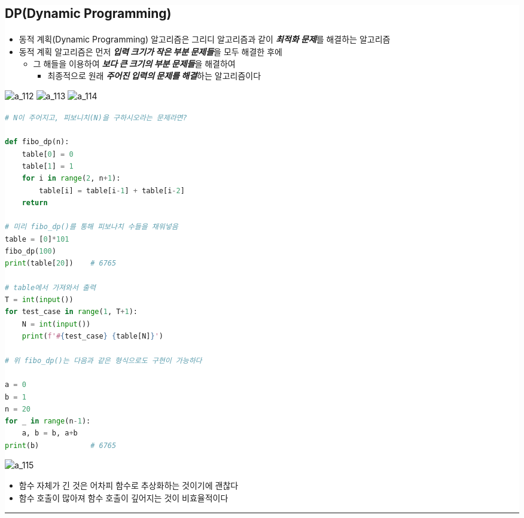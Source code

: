 
## DP(Dynamic Programming)

- 동적 계획(Dynamic Programming) 알고리즘은 그리디 알고리즘과 같이 ***최적화 문제***를 해결하는 알고리즘
- 동적 계획 알고리즘은 먼저 ***입력 크기가 작은 부분 문제들***을 모두 해결한 후에
    - 그 해들을 이용하여 ***보다 큰 크기의 부분 문제들***을 해결하여
        - 최종적으로 원래 ***주어진 입력의 문제를 해결***하는 알고리즘이다

<img width="957" alt="a_112" src="https://user-images.githubusercontent.com/86648892/185070316-03d0f32b-3b59-458d-be00-4cf2678646a0.png">

<img width="945" alt="a_113" src="https://user-images.githubusercontent.com/86648892/185070319-d9e9e89a-bd84-4532-9081-4a37bbe7c6e6.png">

<img width="927" alt="a_114" src="https://user-images.githubusercontent.com/86648892/185070320-9ef53d64-8c7a-47fb-9c2c-4575602d905e.png">

```python
# N이 주어지고, 피보니치(N)을 구하시오라는 문제라면?

def fibo_dp(n):
    table[0] = 0
    table[1] = 1
    for i in range(2, n+1):
        table[i] = table[i-1] + table[i-2]
    return

# 미리 fibo_dp()를 통해 피보나치 수들을 채워넣음
table = [0]*101
fibo_dp(100)
print(table[20])    # 6765

# table에서 가져와서 출력
T = int(input())
for test_case in range(1, T+1):
    N = int(input())
    print(f'#{test_case} {table[N]}')

# 위 fibo_dp()는 다음과 같은 형식으로도 구현이 가능하다

a = 0
b = 1
n = 20
for _ in range(n-1):
    a, b = b, a+b
print(b)            # 6765
```

<img width="951" alt="a_115" src="https://user-images.githubusercontent.com/86648892/185070323-d7ee24b2-c8ff-4fff-8c22-10adb68fd2fe.png">

- 함수 자체가 긴 것은 어차피 함수로 추상화하는 것이기에 괜찮다
- 함수 호출이 많아져 함수 호출이 깊어지는 것이 비효율적이다

---

